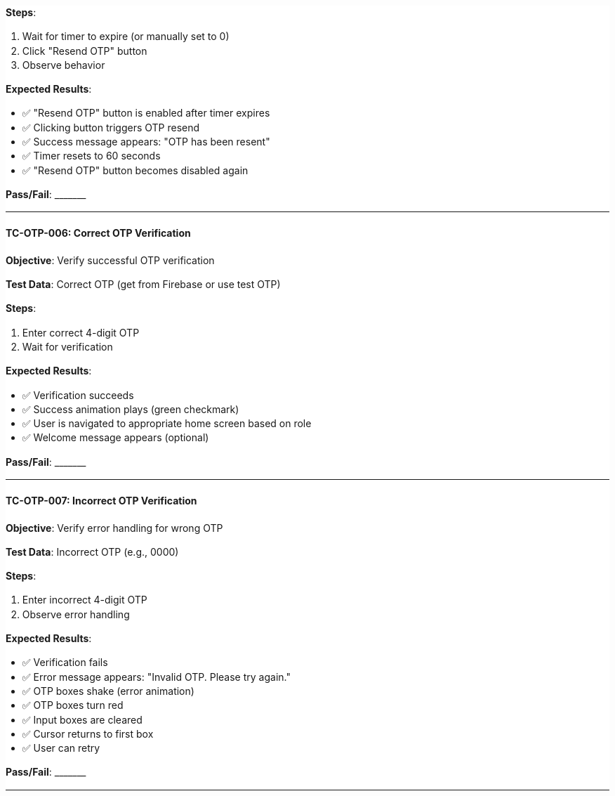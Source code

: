 **Steps**:
1. Wait for timer to expire (or manually set to 0)
2. Click "Resend OTP" button
3. Observe behavior

**Expected Results**:
- ✅ "Resend OTP" button is enabled after timer expires
- ✅ Clicking button triggers OTP resend
- ✅ Success message appears: "OTP has been resent"
- ✅ Timer resets to 60 seconds
- ✅ "Resend OTP" button becomes disabled again

**Pass/Fail**: _______

---

#### TC-OTP-006: Correct OTP Verification
**Objective**: Verify successful OTP verification

**Test Data**: Correct OTP (get from Firebase or use test OTP)

**Steps**:
1. Enter correct 4-digit OTP
2. Wait for verification

**Expected Results**:
- ✅ Verification succeeds
- ✅ Success animation plays (green checkmark)
- ✅ User is navigated to appropriate home screen based on role
- ✅ Welcome message appears (optional)

**Pass/Fail**: _______

---

#### TC-OTP-007: Incorrect OTP Verification
**Objective**: Verify error handling for wrong OTP

**Test Data**: Incorrect OTP (e.g., 0000)

**Steps**:
1. Enter incorrect 4-digit OTP
2. Observe error handling

**Expected Results**:
- ✅ Verification fails
- ✅ Error message appears: "Invalid OTP. Please try again."
- ✅ OTP boxes shake (error animation)
- ✅ OTP boxes turn red
- ✅ Input boxes are cleared
- ✅ Cursor returns to first box
- ✅ User can retry

**Pass/Fail**: _______

---
